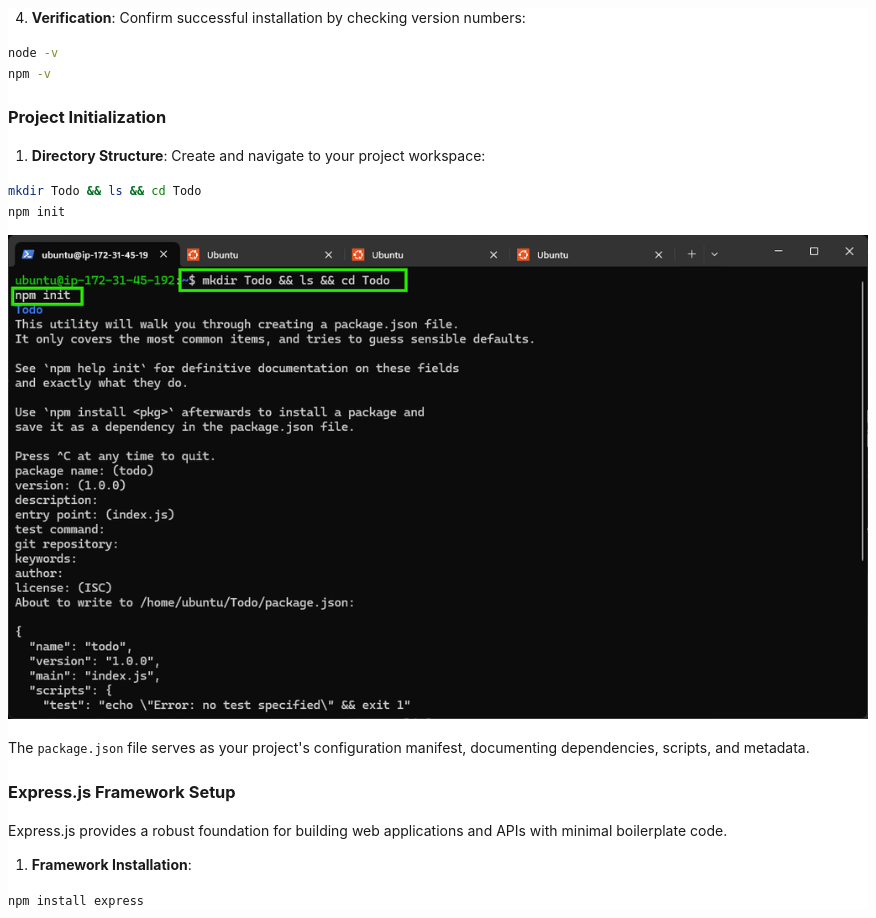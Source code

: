4. **Verification**: Confirm successful installation by checking version numbers:

```bash
node -v
npm -v
```

### Project Initialization

1. **Directory Structure**: Create and navigate to your project workspace:

```bash
mkdir Todo && ls && cd Todo
npm init
```

![Package.json Initialization](/images/image6.png)

The `package.json` file serves as your project's configuration manifest, documenting dependencies, scripts, and metadata.

### Express.js Framework Setup

Express.js provides a robust foundation for building web applications and APIs with minimal boilerplate code.

1. **Framework Installation**:

```bash
npm install express
```
